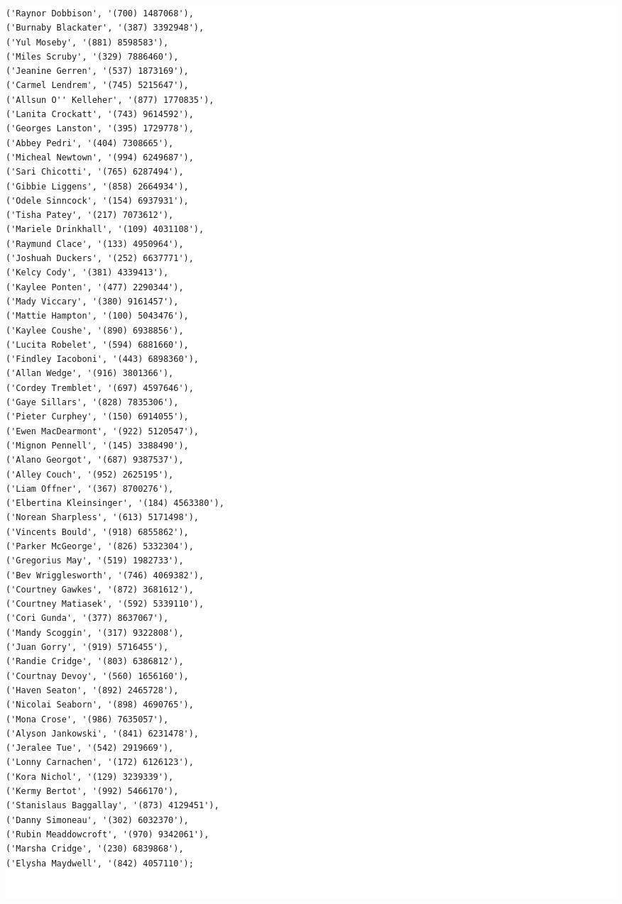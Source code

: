 ```
('Raynor Dobbison', '(700) 1487068'),
('Burnaby Blackater', '(387) 3392948'),
('Yul Moseby', '(881) 8598583'),
('Miles Scruby', '(329) 7886460'),
('Jeanine Gerren', '(537) 1873169'),
('Carmel Lendrem', '(745) 5215647'),
('Allsun O'' Kelleher', '(877) 1770835'),
('Lanita Crockatt', '(743) 9614592'),
('Georges Lanston', '(395) 1729778'),
('Abbey Pedri', '(404) 7308665'),
('Micheal Newtown', '(994) 6249687'),
('Sari Chicotti', '(765) 6287494'),
('Gibbie Liggens', '(858) 2664934'),
('Odele Sinncock', '(154) 6937931'),
('Tisha Patey', '(217) 7073612'),
('Mariele Drinkhall', '(109) 4031108'),
('Raymund Clace', '(133) 4950964'),
('Joshuah Duckers', '(252) 6637771'),
('Kelcy Cody', '(381) 4339413'),
('Kaylee Ponten', '(477) 2290344'),
('Mady Viccary', '(380) 9161457'),
('Mattie Hampton', '(100) 5043476'),
('Kaylee Coushe', '(890) 6938856'),
('Lucita Robelet', '(594) 6881660'),
('Findley Iacoboni', '(443) 6898360'),
('Allan Wedge', '(916) 3801366'),
('Cordey Tremblet', '(697) 4597646'),
('Gaye Sillars', '(828) 7835306'),
('Pieter Curphey', '(150) 6914055'),
('Ewen MacDearmont', '(922) 5120547'),
('Mignon Pennell', '(145) 3388490'),
('Alano Georgot', '(687) 9387537'),
('Alley Couch', '(952) 2625195'),
('Liam Offner', '(367) 8700276'),
('Elbertina Kleinsinger', '(184) 4563380'),
('Norean Sharpless', '(613) 5171498'),
('Vincents Bould', '(918) 6855862'),
('Parker McGeorge', '(826) 5332304'),
('Gregorius May', '(519) 1982733'),
('Bev Wrigglesworth', '(746) 4069382'),
('Courtney Gawkes', '(872) 3681612'),
('Courtney Matiasek', '(592) 5339110'),
('Cori Gunda', '(377) 8637067'),
('Mandy Scoggin', '(317) 9322808'),
('Juan Gorry', '(919) 5716455'),
('Randie Cridge', '(803) 6386812'),
('Courtnay Devoy', '(560) 1656160'),
('Haven Seaton', '(892) 2465728'),
('Nicolai Seaborn', '(898) 4690765'),
('Mona Crose', '(986) 7635057'),
('Alyson Jankowski', '(841) 6231478'),
('Jeralee Tue', '(542) 2919669'),
('Lonny Carnachen', '(172) 6126123'),
('Kora Nichol', '(129) 3239339'),
('Kermy Bertot', '(992) 5466170'),
('Stanislaus Baggallay', '(873) 4129451'),
('Danny Simoneau', '(302) 6032370'),
('Rubin Meaddowcroft', '(970) 9342061'),
('Marsha Cridge', '(230) 6839868'),
('Elysha Maydwell', '(842) 4057110');



```